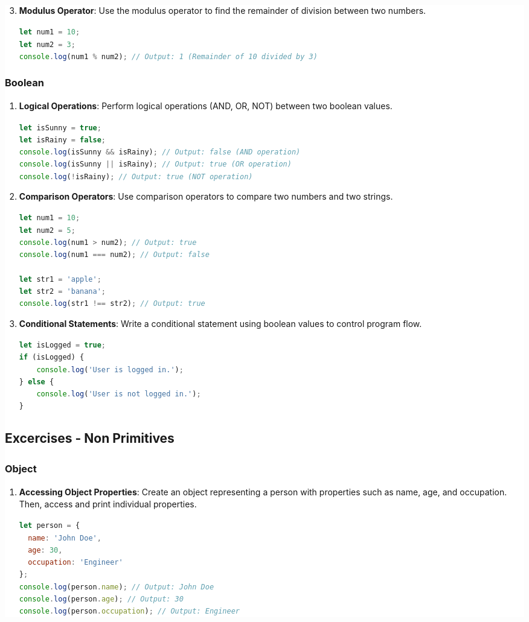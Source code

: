 3. **Modulus Operator**: Use the modulus operator to find the remainder of division between two numbers.
   
   ```javascript
   let num1 = 10;
   let num2 = 3;
   console.log(num1 % num2); // Output: 1 (Remainder of 10 divided by 3)
   ```

### Boolean

1. **Logical Operations**: Perform logical operations (AND, OR, NOT) between two boolean values.
   
   ```javascript
   let isSunny = true;
   let isRainy = false;
   console.log(isSunny && isRainy); // Output: false (AND operation)
   console.log(isSunny || isRainy); // Output: true (OR operation)
   console.log(!isRainy); // Output: true (NOT operation)
   ```

2. **Comparison Operators**: Use comparison operators to compare two numbers and two strings.
   
   ```javascript
   let num1 = 10;
   let num2 = 5;
   console.log(num1 > num2); // Output: true
   console.log(num1 === num2); // Output: false
   
   let str1 = 'apple';
   let str2 = 'banana';
   console.log(str1 !== str2); // Output: true
   ```

3. **Conditional Statements**: Write a conditional statement using boolean values to control program flow.
   
   ```javascript
   let isLogged = true;
   if (isLogged) {
       console.log('User is logged in.');
   } else {
       console.log('User is not logged in.');
   }
   ```

## Excercises - Non Primitives

### Object

1. **Accessing Object Properties**: Create an object representing a person with properties such as name, age, and occupation. Then, access and print individual properties.
   
   ```javascript
   let person = {
     name: 'John Doe',
     age: 30,
     occupation: 'Engineer'
   };
   console.log(person.name); // Output: John Doe
   console.log(person.age); // Output: 30
   console.log(person.occupation); // Output: Engineer
   ```
